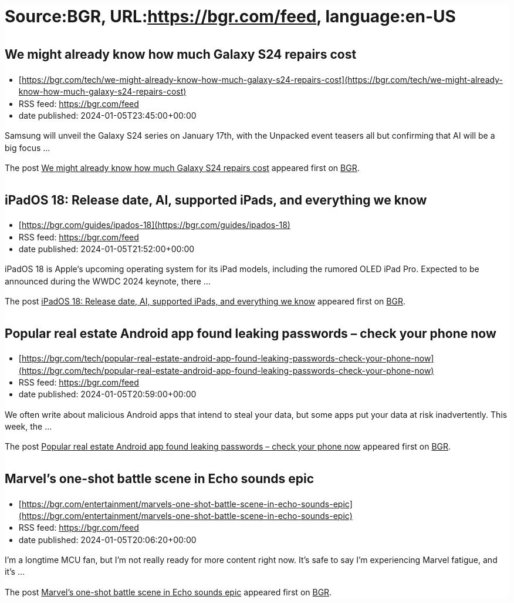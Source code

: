 # Source:BGR, URL:https://bgr.com/feed, language:en-US

## We might already know how much Galaxy S24 repairs cost
 - [https://bgr.com/tech/we-might-already-know-how-much-galaxy-s24-repairs-cost](https://bgr.com/tech/we-might-already-know-how-much-galaxy-s24-repairs-cost)
 - RSS feed: https://bgr.com/feed
 - date published: 2024-01-05T23:45:00+00:00

<p>Samsung will unveil the Galaxy S24 series on January 17th, with the Unpacked event teasers all but confirming that AI will be a big focus &#8230;</p>
<p>The post <a href="https://bgr.com/tech/we-might-already-know-how-much-galaxy-s24-repairs-cost/">We might already know how much Galaxy S24 repairs cost</a> appeared first on <a href="https://bgr.com">BGR</a>.</p>

## iPadOS 18: Release date, AI, supported iPads, and everything we know
 - [https://bgr.com/guides/ipados-18](https://bgr.com/guides/ipados-18)
 - RSS feed: https://bgr.com/feed
 - date published: 2024-01-05T21:52:00+00:00

<p>iPadOS 18 is Apple‘s upcoming operating system for its iPad models, including the rumored OLED iPad Pro. Expected to be announced during the WWDC 2024 keynote, there &#8230;</p>
<p>The post <a href="https://bgr.com/guides/ipados-18/">iPadOS 18: Release date, AI, supported iPads, and everything we know</a> appeared first on <a href="https://bgr.com">BGR</a>.</p>

## Popular real estate Android app found leaking passwords – check your phone now
 - [https://bgr.com/tech/popular-real-estate-android-app-found-leaking-passwords-check-your-phone-now](https://bgr.com/tech/popular-real-estate-android-app-found-leaking-passwords-check-your-phone-now)
 - RSS feed: https://bgr.com/feed
 - date published: 2024-01-05T20:59:00+00:00

<p>We often write about malicious Android apps that intend to steal your data, but some apps put your data at risk inadvertently. This week, the &#8230;</p>
<p>The post <a href="https://bgr.com/tech/popular-real-estate-android-app-found-leaking-passwords-check-your-phone-now/">Popular real estate Android app found leaking passwords &#8211; check your phone now</a> appeared first on <a href="https://bgr.com">BGR</a>.</p>

## Marvel’s one-shot battle scene in Echo sounds epic
 - [https://bgr.com/entertainment/marvels-one-shot-battle-scene-in-echo-sounds-epic](https://bgr.com/entertainment/marvels-one-shot-battle-scene-in-echo-sounds-epic)
 - RSS feed: https://bgr.com/feed
 - date published: 2024-01-05T20:06:20+00:00

<p>I&#8217;m a longtime MCU fan, but I&#8217;m not really ready for more content right now. It&#8217;s safe to say I&#8217;m experiencing Marvel fatigue, and it&#8217;s &#8230;</p>
<p>The post <a href="https://bgr.com/entertainment/marvels-one-shot-battle-scene-in-echo-sounds-epic/">Marvel&#8217;s one-shot battle scene in Echo sounds epic</a> appeared first on <a href="https://bgr.com">BGR</a>.</p>

